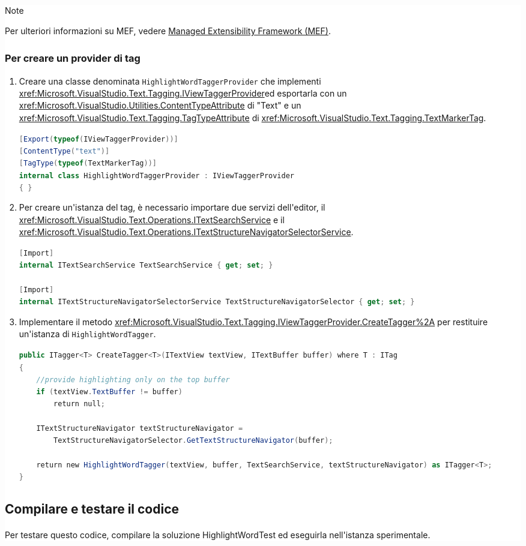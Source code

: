 > [!NOTE]
> Per ulteriori informazioni su MEF, vedere [Managed Extensibility Framework (MEF)](/dotnet/framework/mef/index).

### <a name="to-create-a-tagger-provider"></a>Per creare un provider di tag

1. Creare una classe denominata `HighlightWordTaggerProvider` che implementi <xref:Microsoft.VisualStudio.Text.Tagging.IViewTaggerProvider>ed esportarla con un <xref:Microsoft.VisualStudio.Utilities.ContentTypeAttribute> di "Text" e un <xref:Microsoft.VisualStudio.Text.Tagging.TagTypeAttribute> di <xref:Microsoft.VisualStudio.Text.Tagging.TextMarkerTag>.

    ```csharp
    [Export(typeof(IViewTaggerProvider))]
    [ContentType("text")]
    [TagType(typeof(TextMarkerTag))]
    internal class HighlightWordTaggerProvider : IViewTaggerProvider
    { }
    ```

2. Per creare un'istanza del tag, è necessario importare due servizi dell'editor, il <xref:Microsoft.VisualStudio.Text.Operations.ITextSearchService> e il <xref:Microsoft.VisualStudio.Text.Operations.ITextStructureNavigatorSelectorService>.

    ```csharp
    [Import]
    internal ITextSearchService TextSearchService { get; set; }

    [Import]
    internal ITextStructureNavigatorSelectorService TextStructureNavigatorSelector { get; set; }

    ```

3. Implementare il metodo <xref:Microsoft.VisualStudio.Text.Tagging.IViewTaggerProvider.CreateTagger%2A> per restituire un'istanza di `HighlightWordTagger`.

    ```csharp
    public ITagger<T> CreateTagger<T>(ITextView textView, ITextBuffer buffer) where T : ITag
    {
        //provide highlighting only on the top buffer 
        if (textView.TextBuffer != buffer)
            return null;

        ITextStructureNavigator textStructureNavigator =
            TextStructureNavigatorSelector.GetTextStructureNavigator(buffer);

        return new HighlightWordTagger(textView, buffer, TextSearchService, textStructureNavigator) as ITagger<T>;
    }
    ```

## <a name="build-and-test-the-code"></a>Compilare e testare il codice
 Per testare questo codice, compilare la soluzione HighlightWordTest ed eseguirla nell'istanza sperimentale.
